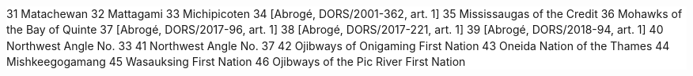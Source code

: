 <tr>
<td>31</td>
<td>Matachewan</td>
</tr>
<tr>
<td>32</td>
<td>Mattagami</td>
</tr>
<tr>
<td>33</td>
<td>Michipicoten</td>
</tr>
<tr>
<td>34</td>
<td>[Abrogé, DORS/2001-362, art. 1]</td>
</tr>
<tr>
<td>35</td>
<td>Mississaugas of the Credit</td>
</tr>
<tr>
<td>36</td>
<td>Mohawks of the Bay of Quinte</td>
</tr>
<tr>
<td>37</td>
<td>[Abrogé, DORS/2017-96, art. 1]</td>
</tr>
<tr>
<td>38</td>
<td>[Abrogé, DORS/2017-221, art. 1]</td>
</tr>
<tr>
<td>39</td>
<td>[Abrogé, DORS/2018-94, art. 1]</td>
</tr>
<tr>
<td>40</td>
<td>Northwest Angle No. 33</td>
</tr>
<tr>
<td>41</td>
<td>Northwest Angle No. 37</td>
</tr>
<tr>
<td>42</td>
<td>Ojibways of Onigaming First Nation</td>
</tr>
<tr>
<td>43</td>
<td>Oneida Nation of the Thames</td>
</tr>
<tr>
<td>44</td>
<td>Mishkeegogamang</td>
</tr>
<tr>
<td>45</td>
<td>Wasauksing First Nation</td>
</tr>
<tr>
<td>46</td>
<td>Ojibways of the Pic River First Nation</td>
</tr>